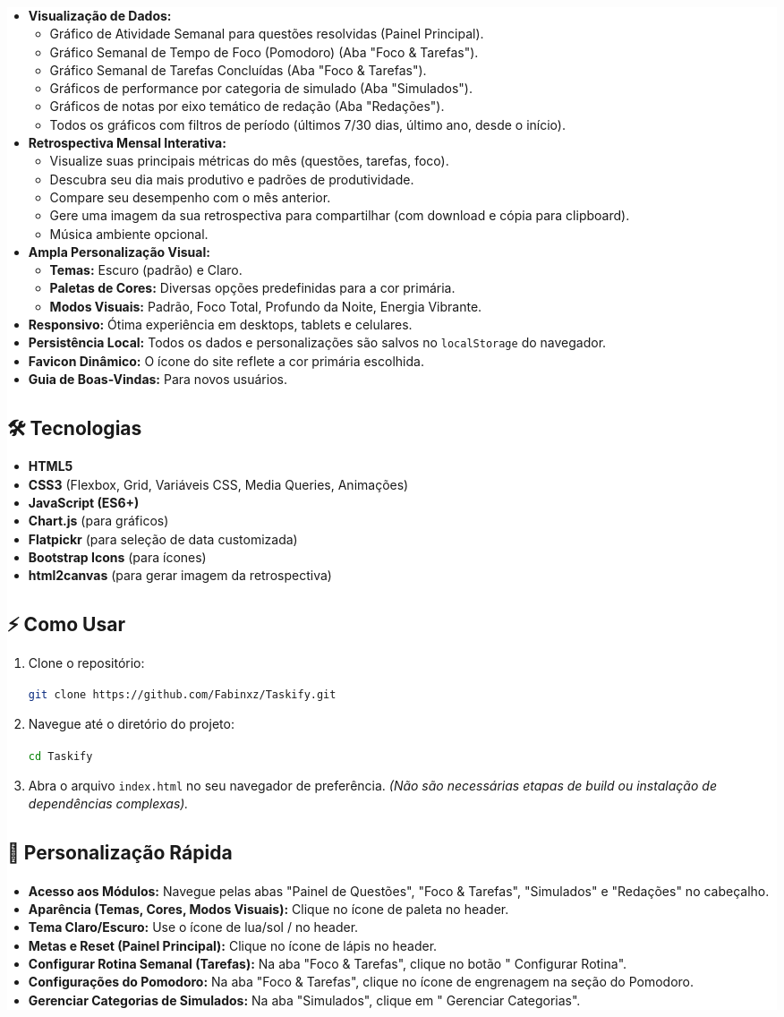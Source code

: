 *   **Visualização de Dados:**
    *   Gráfico de Atividade Semanal para questões resolvidas (Painel Principal).
    *   Gráfico Semanal de Tempo de Foco (Pomodoro) (Aba "Foco & Tarefas").
    *   Gráfico Semanal de Tarefas Concluídas (Aba "Foco & Tarefas").
    *   Gráficos de performance por categoria de simulado (Aba "Simulados").
    *   Gráficos de notas por eixo temático de redação (Aba "Redações").
    *   Todos os gráficos com filtros de período (últimos 7/30 dias, último ano, desde o início).
*   **Retrospectiva Mensal Interativa:**
    *   Visualize suas principais métricas do mês (questões, tarefas, foco).
    *   Descubra seu dia mais produtivo e padrões de produtividade.
    *   Compare seu desempenho com o mês anterior.
    *   Gere uma imagem da sua retrospectiva para compartilhar (com download e cópia para clipboard).
    *   Música ambiente opcional.
*   **Ampla Personalização Visual:**
    *   **Temas:** Escuro (padrão) e Claro.
    *   **Paletas de Cores:** Diversas opções predefinidas para a cor primária.
    *   **Modos Visuais:** Padrão, Foco Total, Profundo da Noite, Energia Vibrante.
*   **Responsivo:** Ótima experiência em desktops, tablets e celulares.
*   **Persistência Local:** Todos os dados e personalizações são salvos no `localStorage` do navegador.
*   **Favicon Dinâmico:** O ícone do site reflete a cor primária escolhida.
*   **Guia de Boas-Vindas:** Para novos usuários.

## 🛠️ Tecnologias

*   **HTML5**
*   **CSS3** (Flexbox, Grid, Variáveis CSS, Media Queries, Animações)
*   **JavaScript (ES6+)**
*   **Chart.js** (para gráficos)
*   **Flatpickr** (para seleção de data customizada)
*   **Bootstrap Icons** (para ícones)
*   **html2canvas** (para gerar imagem da retrospectiva)

## ⚡ Como Usar

1.  Clone o repositório:
    ```bash
    git clone https://github.com/Fabinxz/Taskify.git
    ```
2.  Navegue até o diretório do projeto:
    ```bash
    cd Taskify
    ```
3.  Abra o arquivo `index.html` no seu navegador de preferência.
    *(Não são necessárias etapas de build ou instalação de dependências complexas).*

## 🎨 Personalização Rápida

*   **Acesso aos Módulos:** Navegue pelas abas "Painel de Questões", "Foco & Tarefas", "Simulados" e "Redações" no cabeçalho.
*   **Aparência (Temas, Cores, Modos Visuais):** Clique no ícone de paleta <i class="bi bi-palette-fill"></i> no header.
*   **Tema Claro/Escuro:** Use o ícone de lua/sol <i class="bi bi-moon-fill"></i> / <i class="bi bi-sun-fill"></i> no header.
*   **Metas e Reset (Painel Principal):** Clique no ícone de lápis <i class="bi bi-pencil-square"></i> no header.
*   **Configurar Rotina Semanal (Tarefas):** Na aba "Foco & Tarefas", clique no botão "<i class="bi bi-arrow-repeat"></i> Configurar Rotina".
*   **Configurações do Pomodoro:** Na aba "Foco & Tarefas", clique no ícone de engrenagem <i class="bi bi-gear-fill"></i> na seção do Pomodoro.
*   **Gerenciar Categorias de Simulados:** Na aba "Simulados", clique em "<i class="bi bi-tags-fill"></i> Gerenciar Categorias".
